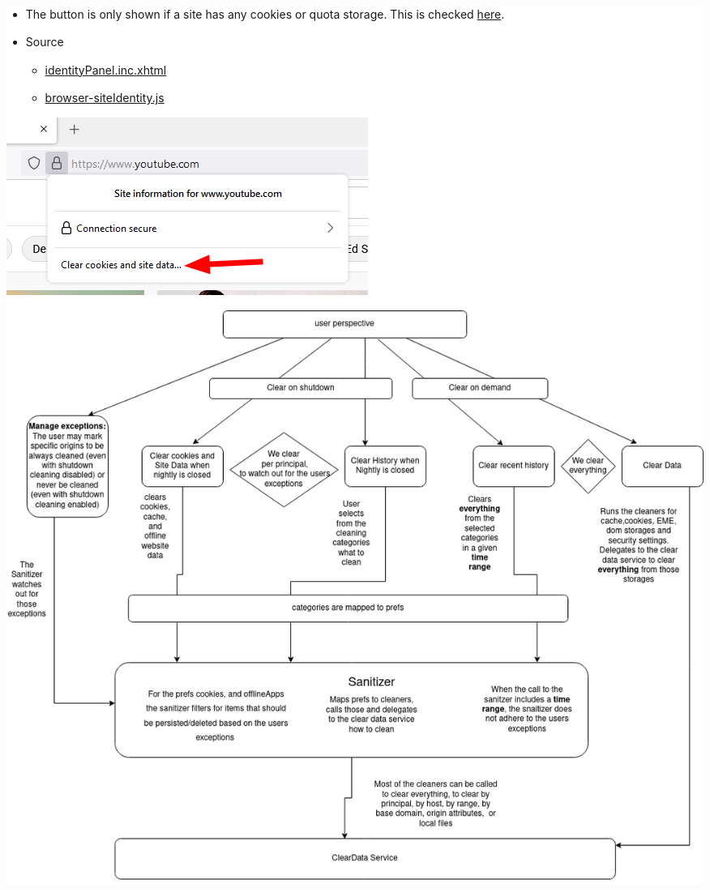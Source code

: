 -   The button is only shown if a site has any cookies or quota storage.
    This is checked
    [here](https://searchfox.org/mozilla-central/rev/3269d4c928ef0d8310c2f57634e9b6057aa636e9/browser/base/content/browser-siteIdentity.js#923).

-   Source

    -   [identityPanel.inc.xhtml](https://searchfox.org/mozilla-central/rev/3269d4c928ef0d8310c2f57634e9b6057aa636e9/browser/components/controlcenter/content/identityPanel.inc.xhtml#97)

    -   [browser-siteIdentity.js](https://searchfox.org/mozilla-central/rev/3269d4c928ef0d8310c2f57634e9b6057aa636e9/browser/base/content/browser-siteIdentity.js#364)

![image7](media/image7.png)

![image5](media/image5.png)
